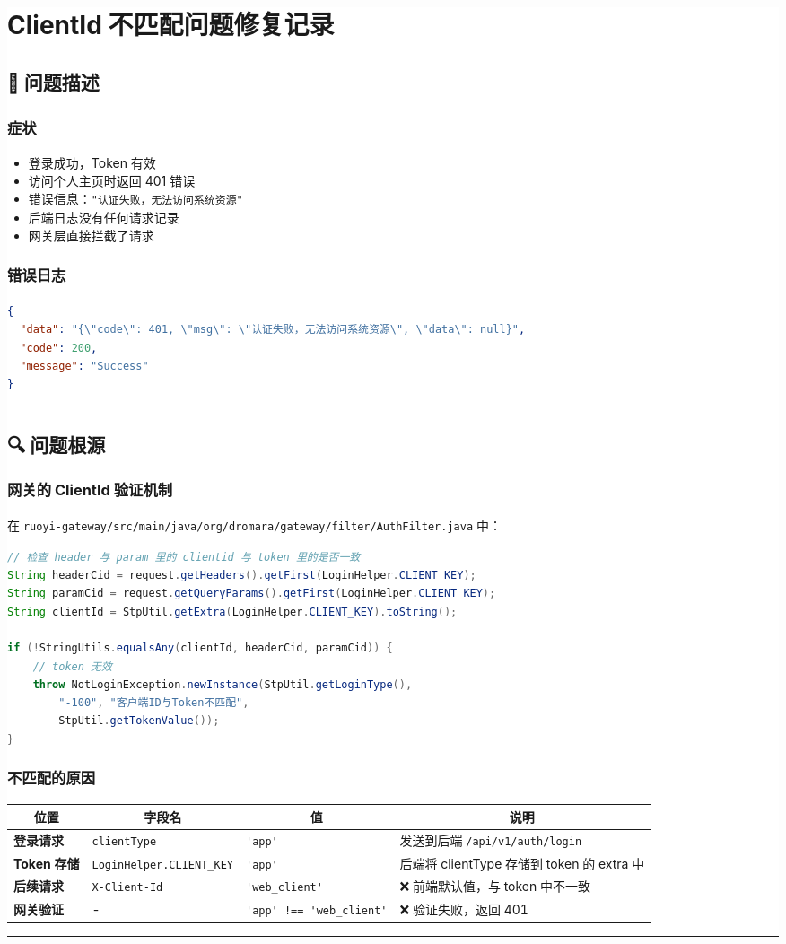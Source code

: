 # ClientId 不匹配问题修复记录

## 🚨 问题描述

### 症状
- 登录成功，Token 有效
- 访问个人主页时返回 401 错误
- 错误信息：`"认证失败，无法访问系统资源"`
- 后端日志没有任何请求记录
- 网关层直接拦截了请求

### 错误日志
```json
{
  "data": "{\"code\": 401, \"msg\": \"认证失败，无法访问系统资源\", \"data\": null}",
  "code": 200,
  "message": "Success"
}
```

---

## 🔍 问题根源

### 网关的 ClientId 验证机制

在 `ruoyi-gateway/src/main/java/org/dromara/gateway/filter/AuthFilter.java` 中：

```java
// 检查 header 与 param 里的 clientid 与 token 里的是否一致
String headerCid = request.getHeaders().getFirst(LoginHelper.CLIENT_KEY);
String paramCid = request.getQueryParams().getFirst(LoginHelper.CLIENT_KEY);
String clientId = StpUtil.getExtra(LoginHelper.CLIENT_KEY).toString();

if (!StringUtils.equalsAny(clientId, headerCid, paramCid)) {
    // token 无效
    throw NotLoginException.newInstance(StpUtil.getLoginType(),
        "-100", "客户端ID与Token不匹配",
        StpUtil.getTokenValue());
}
```

### 不匹配的原因

| 位置 | 字段名 | 值 | 说明 |
|-----|-------|---|------|
| **登录请求** | `clientType` | `'app'` | 发送到后端 `/api/v1/auth/login` |
| **Token 存储** | `LoginHelper.CLIENT_KEY` | `'app'` | 后端将 clientType 存储到 token 的 extra 中 |
| **后续请求** | `X-Client-Id` | `'web_client'` | ❌ 前端默认值，与 token 中不一致 |
| **网关验证** | - | `'app' !== 'web_client'` | ❌ 验证失败，返回 401 |

---